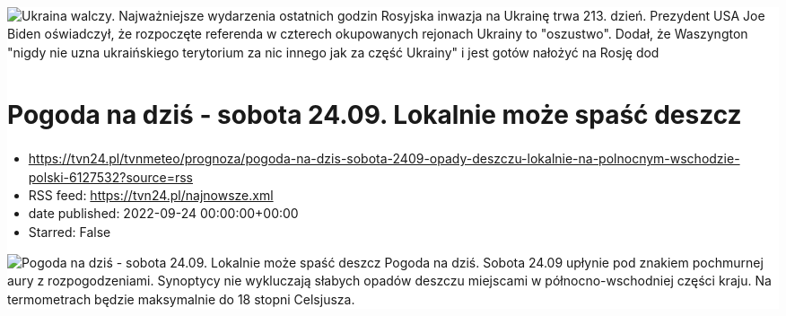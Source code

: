 <img alt="Ukraina walczy. Najważniejsze wydarzenia ostatnich godzin" src="https://tvn24.pl/najnowsze/cdn-zdjecie-zugzmj-zniszczony-rosyjski-pojazd-bojowy-pod-charkowem-6127696/alternates/LANDSCAPE_1280" />
    Rosyjska inwazja na Ukrainę trwa 213. dzień. Prezydent USA Joe Biden oświadczył, że rozpoczęte referenda w czterech okupowanych rejonach Ukrainy to "oszustwo". Dodał, że Waszyngton "nigdy nie uzna ukraińskiego terytorium za nic innego jak za część Ukrainy" i jest gotów nałożyć na Rosję dod

# Pogoda na dziś - sobota 24.09. Lokalnie może spaść deszcz
 - https://tvn24.pl/tvnmeteo/prognoza/pogoda-na-dzis-sobota-2409-opady-deszczu-lokalnie-na-polnocnym-wschodzie-polski-6127532?source=rss
 - RSS feed: https://tvn24.pl/najnowsze.xml
 - date published: 2022-09-24 00:00:00+00:00
 - Starred: False

<img alt="Pogoda na dziś - sobota 24.09. Lokalnie może spaść deszcz" src="https://tvn24.pl/tvnmeteo/najnowsze/cdn-zdjecie-tqogje-deszcz-6127565/alternates/LANDSCAPE_1280" />
    Pogoda na dziś. Sobota 24.09 upłynie pod znakiem pochmurnej aury z rozpogodzeniami. Synoptycy nie wykluczają słabych opadów deszczu miejscami w północno-wschodniej części kraju. Na termometrach będzie maksymalnie do 18 stopni Celsjusza.
